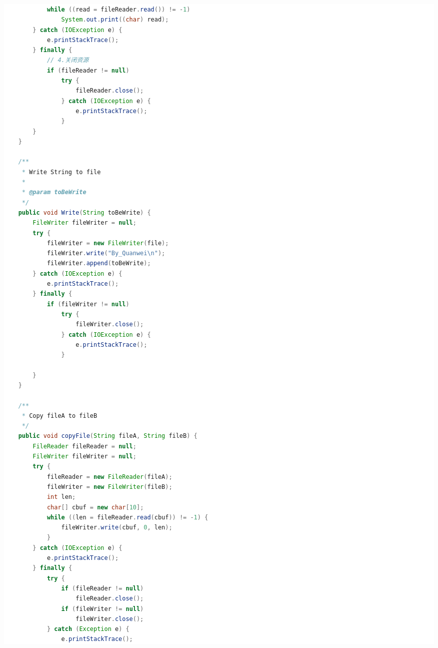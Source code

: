 ```java
            while ((read = fileReader.read()) != -1)
                System.out.print((char) read);
        } catch (IOException e) {
            e.printStackTrace();
        } finally {
            // 4.关闭资源
            if (fileReader != null)
                try {
                    fileReader.close();
                } catch (IOException e) {
                    e.printStackTrace();
                }
        }
    }

    /**
     * Write String to file
     * 
     * @param toBeWrite
     */
    public void Write(String toBeWrite) {
        FileWriter fileWriter = null;
        try {
            fileWriter = new FileWriter(file);
            fileWriter.write("By_Quanwei\n");
            fileWriter.append(toBeWrite);
        } catch (IOException e) {
            e.printStackTrace();
        } finally {
            if (fileWriter != null)
                try {
                    fileWriter.close();
                } catch (IOException e) {
                    e.printStackTrace();
                }

        }
    }

    /**
     * Copy fileA to fileB
     */
    public void copyFile(String fileA, String fileB) {
        FileReader fileReader = null;
        FileWriter fileWriter = null;
        try {
            fileReader = new FileReader(fileA);
            fileWriter = new FileWriter(fileB);
            int len;
            char[] cbuf = new char[10];
            while ((len = fileReader.read(cbuf)) != -1) {
                fileWriter.write(cbuf, 0, len);
            }
        } catch (IOException e) {
            e.printStackTrace();
        } finally {
            try {
                if (fileReader != null)
                    fileReader.close();
                if (fileWriter != null)
                    fileWriter.close();
            } catch (Exception e) {
                e.printStackTrace();
```